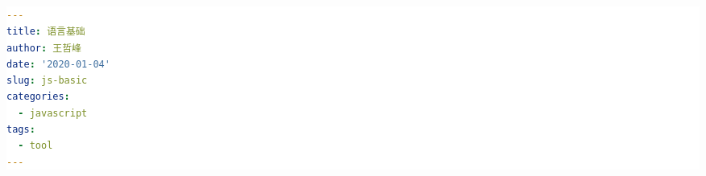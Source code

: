 ```yaml
---
title: 语言基础
author: 王哲峰
date: '2020-01-04'
slug: js-basic
categories:
  - javascript
tags:
  - tool
---
```


<style>
h1 {
  background-color: #2B90B6;
  background-image: linear-gradient(45deg, #4EC5D4 10%, #146b8c 20%);
  background-size: 100%;
  -webkit-background-clip: text;
  -moz-background-clip: text;
  -webkit-text-fill-color: transparent;
  -moz-text-fill-color: transparent;
}
h2 {
  background-color: #2B90B6;
  background-image: linear-gradient(45deg, #4EC5D4 10%, #146b8c 20%);
  background-size: 100%;
  -webkit-background-clip: text;
  -moz-background-clip: text;
  -webkit-text-fill-color: transparent;
  -moz-text-fill-color: transparent;
}

details {
    border: 1px solid #aaa;
    border-radius: 4px;
    padding: .5em .5em 0;
}

summary {
    font-weight: bold;
    margin: -.5em -.5em 0;
    padding: .5em;
}

details[open] {
    padding: .5em;
}

details[open] summary {
    border-bottom: 1px solid #aaa;
    margin-bottom: .5em;
}
</style>
